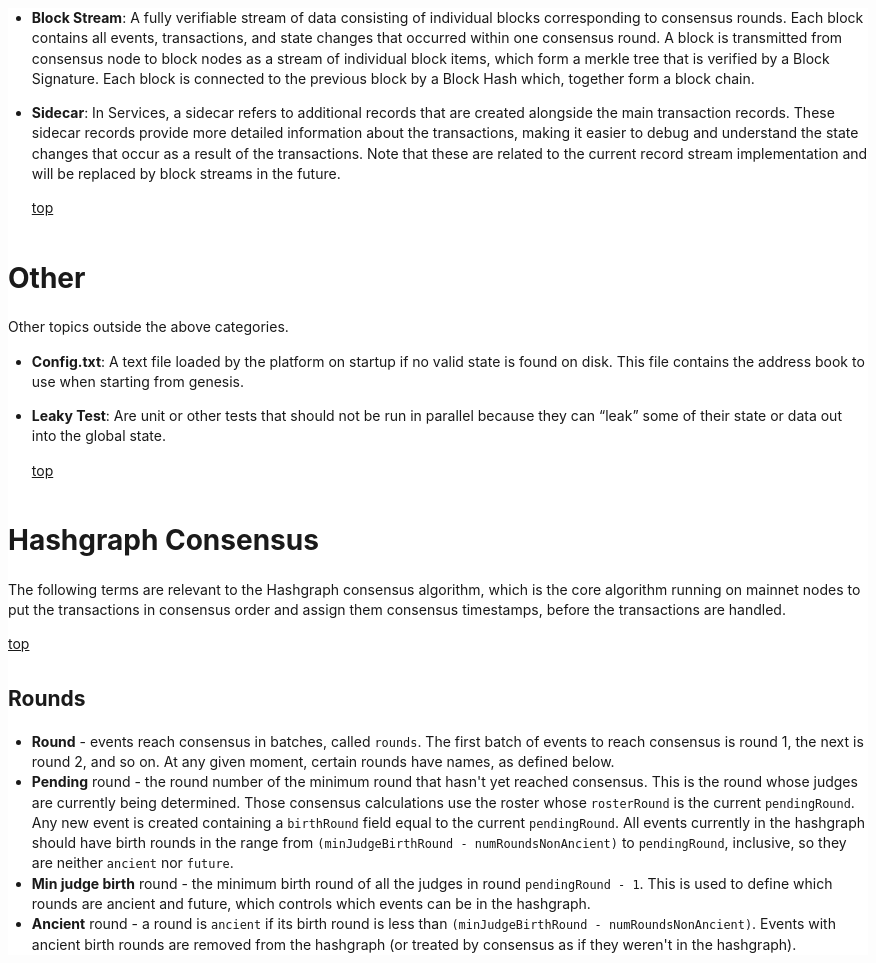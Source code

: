 <a name="block-stream"/>

- **Block Stream**: A fully verifiable stream of data consisting of individual blocks corresponding to
consensus rounds. Each block contains all events, transactions, and state changes that occurred
within one consensus round. A block is transmitted from consensus node to block nodes as a stream of
individual block items, which form a merkle tree that is verified by a Block Signature. Each block
is connected to the previous block by a Block Hash which, together form a block chain.

<a name="sidecar"/>

- **Sidecar**: In Services, a sidecar refers to additional records that are created alongside the
main transaction records. These sidecar records provide more detailed information about the
transactions, making it easier to debug and understand the state changes that occur as a result of
the transactions. Note that these are related to the current record stream implementation and will
be replaced by block streams in the future.

  [top](#top)

<a name="other"/>

# Other

Other topics outside the above categories.

<a name="config-txt"/>

- **Config.txt**: A text file loaded by the platform on startup if no valid state is found on disk.
This file contains the address book to use when starting from genesis.

<a name="leaky-test"/>

- **Leaky Test**: Are unit or other tests that should not be run in parallel because they can “leak”
some of their state or data out into the global state.

  [top](#top)

<a name="hashgraphConsensus"/>

# Hashgraph Consensus

The following terms are relevant to the Hashgraph consensus algorithm, which is the core algorithm running on mainnet nodes to put the transactions in consensus order and assign them consensus timestamps, before the transactions are handled.

  [top](#top)

<a name="rounds"/>

## Rounds

- **Round** - events reach consensus in batches, called `rounds`. The first batch of events to reach consensus is round 1, the next is round 2, and so on. At any given moment, certain rounds have names, as defined below.
- **Pending** round - the round number of the minimum round that hasn't yet reached consensus. This is the round whose judges are currently being determined. Those consensus calculations use the roster whose `rosterRound` is the current `pendingRound`. Any new event is created containing a `birthRound` field equal to the current `pendingRound`. All events currently in the hashgraph should have birth rounds in the range from `(minJudgeBirthRound - numRoundsNonAncient)` to `pendingRound`, inclusive, so they are neither `ancient` nor `future`.
- **Min judge birth** round - the minimum birth round of all the judges in round `pendingRound - 1`. This is used to define which rounds are ancient and future, which controls which events can be in the hashgraph.
- **Ancient** round - a round is `ancient` if its birth round is less than `(minJudgeBirthRound - numRoundsNonAncient)`. Events with ancient birth rounds are removed from the hashgraph (or treated by consensus as if they weren't in the hashgraph).
